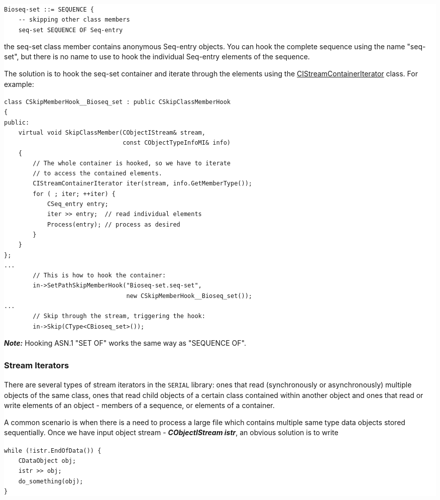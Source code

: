     Bioseq-set ::= SEQUENCE {
        -- skipping other class members
        seq-set SEQUENCE OF Seq-entry

the seq-set class member contains anonymous Seq-entry objects. You can hook the complete sequence using the name "seq-set", but there is no name to use to hook the individual Seq-entry elements of the sequence.

The solution is to hook the seq-set container and iterate through the elements using the [CIStreamContainerIterator](https://www.ncbi.nlm.nih.gov/IEB/ToolBox/CPP_DOC/lxr/ident?i=CIStreamContainerIterator) class. For example:

    class CSkipMemberHook__Bioseq_set : public CSkipClassMemberHook
    {
    public:
        virtual void SkipClassMember(CObjectIStream& stream,
                                     const CObjectTypeInfoMI& info)
        {
            // The whole container is hooked, so we have to iterate
            // to access the contained elements.
            CIStreamContainerIterator iter(stream, info.GetMemberType());
            for ( ; iter; ++iter) {
                CSeq_entry entry;
                iter >> entry;  // read individual elements
                Process(entry); // process as desired
            }
        }
    };
    ...
            // This is how to hook the container:
            in->SetPathSkipMemberHook("Bioseq-set.seq-set",
                                      new CSkipMemberHook__Bioseq_set());
    ...
            // Skip through the stream, triggering the hook:
            in->Skip(CType<CBioseq_set>());

***Note:*** Hooking ASN.1 "SET OF" works the same way as "SEQUENCE OF".

<a name="ch_ser.stream_iterators"></a>

### Stream Iterators

There are several types of stream iterators in the `SERIAL` library: ones that read (synchronously or asynchronously) multiple objects of the same class, ones that read child objects of a certain class contained within another object and ones that read or write elements of an object - members of a sequence, or elements of a container.

A common scenario is when there is a need to process a large file which contains multiple same type data objects stored sequentially. Once we have input object stream - ***CObjectIStream istr***, an obvious solution is to write

    while (!istr.EndOfData()) {
        CDataObject obj;
        istr >> obj;
        do_something(obj);
    }
